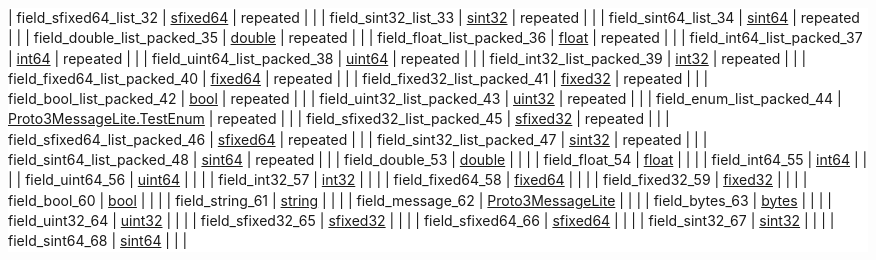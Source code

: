| field_sfixed64_list_32 | [sfixed64](#sfixed64) | repeated |  |
| field_sint32_list_33 | [sint32](#sint32) | repeated |  |
| field_sint64_list_34 | [sint64](#sint64) | repeated |  |
| field_double_list_packed_35 | [double](#double) | repeated |  |
| field_float_list_packed_36 | [float](#float) | repeated |  |
| field_int64_list_packed_37 | [int64](#int64) | repeated |  |
| field_uint64_list_packed_38 | [uint64](#uint64) | repeated |  |
| field_int32_list_packed_39 | [int32](#int32) | repeated |  |
| field_fixed64_list_packed_40 | [fixed64](#fixed64) | repeated |  |
| field_fixed32_list_packed_41 | [fixed32](#fixed32) | repeated |  |
| field_bool_list_packed_42 | [bool](#bool) | repeated |  |
| field_uint32_list_packed_43 | [uint32](#uint32) | repeated |  |
| field_enum_list_packed_44 | [Proto3MessageLite.TestEnum](#protobuf-experimental-Proto3MessageLite-TestEnum) | repeated |  |
| field_sfixed32_list_packed_45 | [sfixed32](#sfixed32) | repeated |  |
| field_sfixed64_list_packed_46 | [sfixed64](#sfixed64) | repeated |  |
| field_sint32_list_packed_47 | [sint32](#sint32) | repeated |  |
| field_sint64_list_packed_48 | [sint64](#sint64) | repeated |  |
| field_double_53 | [double](#double) |  |  |
| field_float_54 | [float](#float) |  |  |
| field_int64_55 | [int64](#int64) |  |  |
| field_uint64_56 | [uint64](#uint64) |  |  |
| field_int32_57 | [int32](#int32) |  |  |
| field_fixed64_58 | [fixed64](#fixed64) |  |  |
| field_fixed32_59 | [fixed32](#fixed32) |  |  |
| field_bool_60 | [bool](#bool) |  |  |
| field_string_61 | [string](#string) |  |  |
| field_message_62 | [Proto3MessageLite](#protobuf-experimental-Proto3MessageLite) |  |  |
| field_bytes_63 | [bytes](#bytes) |  |  |
| field_uint32_64 | [uint32](#uint32) |  |  |
| field_sfixed32_65 | [sfixed32](#sfixed32) |  |  |
| field_sfixed64_66 | [sfixed64](#sfixed64) |  |  |
| field_sint32_67 | [sint32](#sint32) |  |  |
| field_sint64_68 | [sint64](#sint64) |  |  |
